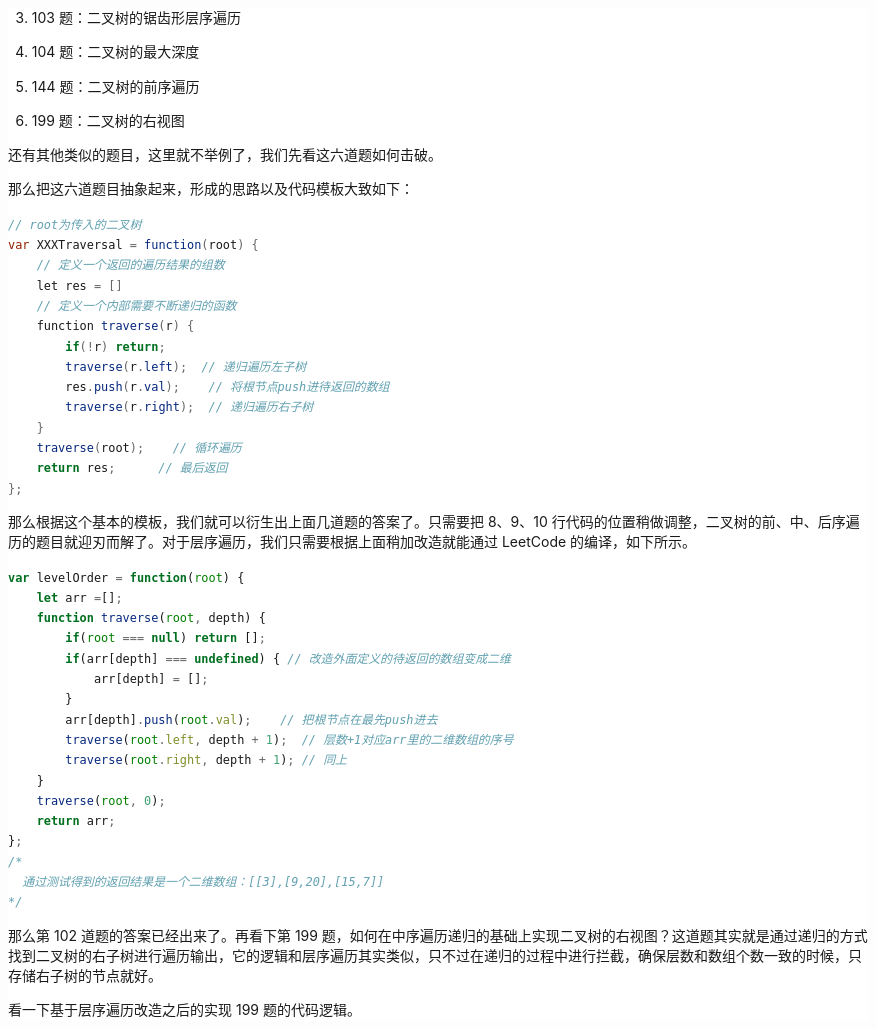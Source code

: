 3. 103 题：二叉树的锯齿形层序遍历

4. 104 题：二叉树的最大深度

5. 144 题：二叉树的前序遍历

6. 199 题：二叉树的右视图

还有其他类似的题目，这里就不举例了，我们先看这六道题如何击破。

那么把这六道题目抽象起来，形成的思路以及代码模板大致如下：

```java
// root为传入的二叉树
var XXXTraversal = function(root) {
    // 定义一个返回的遍历结果的组数
    let res = []
    // 定义一个内部需要不断递归的函数
    function traverse(r) {
        if(!r) return;
        traverse(r.left);  // 递归遍历左子树
        res.push(r.val);    // 将根节点push进待返回的数组
        traverse(r.right);  // 递归遍历右子树
    }
    traverse(root);    // 循环遍历
    return res;      // 最后返回
};
```

那么根据这个基本的模板，我们就可以衍生出上面几道题的答案了。只需要把 8、9、10 行代码的位置稍做调整，二叉树的前、中、后序遍历的题目就迎刃而解了。对于层序遍历，我们只需要根据上面稍加改造就能通过 LeetCode 的编译，如下所示。

```javascript
var levelOrder = function(root) {
    let arr =[];
    function traverse(root, depth) {
        if(root === null) return [];
        if(arr[depth] === undefined) { // 改造外面定义的待返回的数组变成二维
            arr[depth] = [];
        }
        arr[depth].push(root.val);    // 把根节点在最先push进去
        traverse(root.left, depth + 1);  // 层数+1对应arr里的二维数组的序号 
        traverse(root.right, depth + 1); // 同上
    }
    traverse(root, 0);
    return arr;
};
/*
  通过测试得到的返回结果是一个二维数组：[[3],[9,20],[15,7]] 
*/
```

那么第 102 道题的答案已经出来了。再看下第 199 题，如何在中序遍历递归的基础上实现二叉树的右视图？这道题其实就是通过递归的方式找到二叉树的右子树进行遍历输出，它的逻辑和层序遍历其实类似，只不过在递归的过程中进行拦截，确保层数和数组个数一致的时候，只存储右子树的节点就好。

看一下基于层序遍历改造之后的实现 199 题的代码逻辑。

